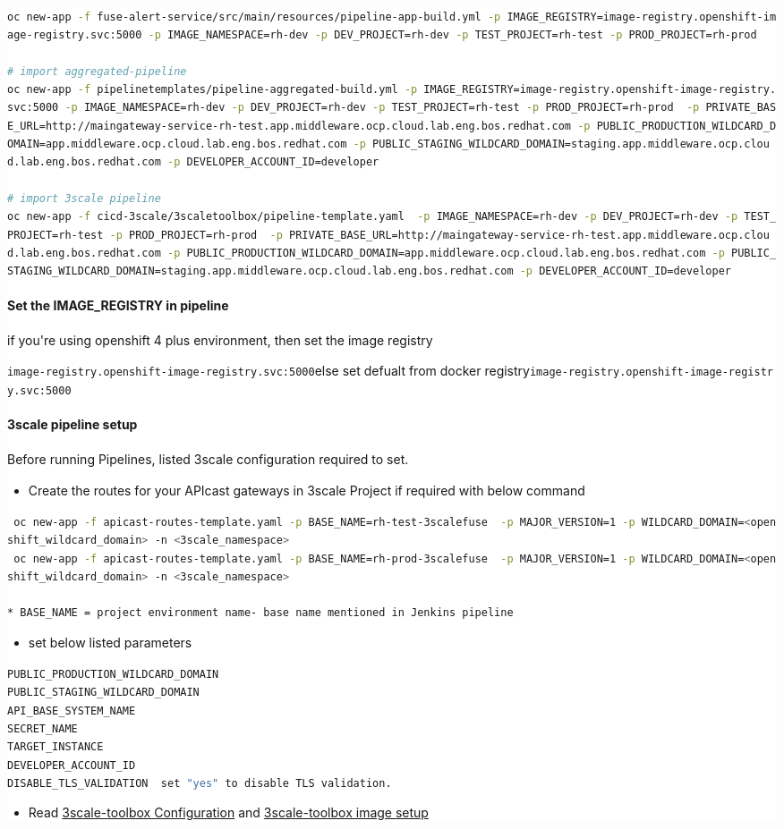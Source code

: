 ```sh
oc new-app -f fuse-alert-service/src/main/resources/pipeline-app-build.yml -p IMAGE_REGISTRY=image-registry.openshift-image-registry.svc:5000 -p IMAGE_NAMESPACE=rh-dev -p DEV_PROJECT=rh-dev -p TEST_PROJECT=rh-test -p PROD_PROJECT=rh-prod

# import aggregated-pipeline
oc new-app -f pipelinetemplates/pipeline-aggregated-build.yml -p IMAGE_REGISTRY=image-registry.openshift-image-registry.svc:5000 -p IMAGE_NAMESPACE=rh-dev -p DEV_PROJECT=rh-dev -p TEST_PROJECT=rh-test -p PROD_PROJECT=rh-prod  -p PRIVATE_BASE_URL=http://maingateway-service-rh-test.app.middleware.ocp.cloud.lab.eng.bos.redhat.com -p PUBLIC_PRODUCTION_WILDCARD_DOMAIN=app.middleware.ocp.cloud.lab.eng.bos.redhat.com -p PUBLIC_STAGING_WILDCARD_DOMAIN=staging.app.middleware.ocp.cloud.lab.eng.bos.redhat.com -p DEVELOPER_ACCOUNT_ID=developer

# import 3scale pipeline
oc new-app -f cicd-3scale/3scaletoolbox/pipeline-template.yaml  -p IMAGE_NAMESPACE=rh-dev -p DEV_PROJECT=rh-dev -p TEST_PROJECT=rh-test -p PROD_PROJECT=rh-prod  -p PRIVATE_BASE_URL=http://maingateway-service-rh-test.app.middleware.ocp.cloud.lab.eng.bos.redhat.com -p PUBLIC_PRODUCTION_WILDCARD_DOMAIN=app.middleware.ocp.cloud.lab.eng.bos.redhat.com -p PUBLIC_STAGING_WILDCARD_DOMAIN=staging.app.middleware.ocp.cloud.lab.eng.bos.redhat.com -p DEVELOPER_ACCOUNT_ID=developer


```
#### Set the  IMAGE_REGISTRY in pipeline

if you're using openshift 4 plus environment, then set the image registry

```image-registry.openshift-image-registry.svc:5000```else set defualt from docker registry```image-registry.openshift-image-registry.svc:5000```




####  3scale pipeline setup

Before running Pipelines, listed 3scale configuration required to set.


* Create the routes for your APIcast gateways in 3scale Project if required with below command

```sh
 oc new-app -f apicast-routes-template.yaml -p BASE_NAME=rh-test-3scalefuse  -p MAJOR_VERSION=1 -p WILDCARD_DOMAIN=<openshift_wildcard_domain> -n <3scale_namespace>
 oc new-app -f apicast-routes-template.yaml -p BASE_NAME=rh-prod-3scalefuse  -p MAJOR_VERSION=1 -p WILDCARD_DOMAIN=<openshift_wildcard_domain> -n <3scale_namespace>

* BASE_NAME = project environment name- base name mentioned in Jenkins pipeline
```

* set below listed parameters

```sh
PUBLIC_PRODUCTION_WILDCARD_DOMAIN
PUBLIC_STAGING_WILDCARD_DOMAIN
API_BASE_SYSTEM_NAME
SECRET_NAME
TARGET_INSTANCE
DEVELOPER_ACCOUNT_ID
DISABLE_TLS_VALIDATION  set "yes" to disable TLS validation.
```
* Read [3scale-toolbox Configuration]( https://github.com/rh-integration/3scale-toolbox-jenkins-samples ) and  [3scale-toolbox image setup](https://github.com/rh-integration/IntegrationApp-Automation/tree/master/cicd-3scale#setup)

